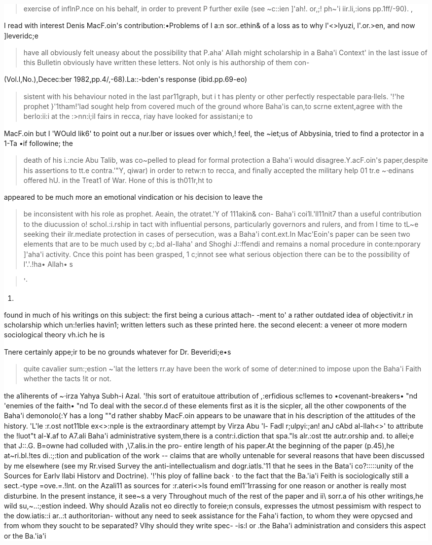 > exercise of inflnP.nce on his behalf, in order to prevent P further exile
(see ~c::ien ]'ah!. or,;! ph~'i iir.li,:ions pp.1ff/-90).          ,

I read with interest Denis MacF.oin's contribution:•Problems of
I a:n sor..ethin& of a loss as to why l'<>lyuzi, l'.or.>en, and now ]leveridc;e
> have all obviously felt uneasy about the possibility that P.aha' Allah might                     scholarship in a Baha'i Context' in the last issue of this Bulletin
obviously have written these letters. Not only is his authorship of them con-

(Vol.l,No.),Decec:ber 1982,pp.4/,-68).La::-bden's response (ibid.pp.69-eo)
> sistent with his behaviour noted in the last par11graph, but i t has plenty or
other perfectly respectable para·llels. '!'he prophet }'1tham!'lad sought help from              covered much of the ground whore Baha'is can,to scrne extent,agree with
the berlo:ii:i at the :>nn:i;il fairs in recca, riay have looked for assistani;e to

MacF.oin but I 'WOuld lik6' to point out a nur.lber or issues over which,! feel,
the ~iet;us of Abbysinia, tried to find a protector in a 1-Ta •if followine; the
> death of his i.:ncie Abu Talib, was co~pelled to plead for formal protection                     a Baha'i would disagree.Y.acF.oin's paper,despite his assertions to tt.e contra.'"Y,
> qiwar) in order to retw:n to recca, and finally accepted the military help
01 tr.e ~·edinans offered hU. in the Treat1 of War. Hone of this is th011r,ht to

appeared to be much more an emotional vindication or his decision to leave the
> be inconsistent with his role as prophet. Aeain, the otratet.'Y of 111akin& con-              Baha'i coi1l.'ll11nit7 than a useful contribution to the diucussion o! schol.:i.rship in
> tact with influential persons, particularly governors and rulers, and from              I
> time to tL~e seeking their ilr.mediate protection in cases of persecution, was                   a Baha'i cont.ext.In Mac'Eoin's paper can be seen two elements that are to be
> much used by c;.bd al-llaha' and Shoghi J::ffendi and remains a nomal procedure
> in conte:nporary ]'aha'i activity. Cnce this point has been grasped, 1 c;innot
see what serious objection there can be to the possibility of l'.'.!ha• Allah• s

> '·
1.

found in much of his writings on this subject: the first being a curious attach-
-ment to' a rather outdated idea of objectivit.r in scholarship which un:!erlies
havin1; written letters such as these printed here.                                           the second elecent: a veneer ot more modern sociological theory vh.ich he is

Tnere certainly appe;ir to be no grounds whatever for Dr. Beveridi;e•s
> quite cavalier sum:;estion ~'lat the letters rr.ay have been the work of some of              deter:nined to impose upon the Baha'i Faith whether the tacts !it or not.

the a1iherents of ~·irza Yahya Subh-i Azal. '!his sort of eratuitoue attribution
of ,:erfidious sc!lemes to •covenant-breakers• "nd 'enemies of the faith• "nd                           To deal with the secor.d of these elements first as it is the sicpler,
all the other cowponents of the Baha'i demonolo(:Y has a long ""d rather shabby                MacF.oin appears to be unaware that in his description of the attitudes of the
history. 'L'le :r.ost not11ble ex<>:nple is the extraordinary attempt by Virza Abu 'l-
Fadl r;ulpyi:;an! anJ cAbd al-llah<>' to attribute the !luot"t al-¥.af to A7.ali               Baha'i administrative system,there is a contr:i.diction that spa."ls alr.:ost tte
autr.orship and. to allei;e that J::.G. B=owne had colluded with ,\7.alis.in the pro-          entire length of his paper.At the beginning of the paper (p.45),he            at~ri.bl.!tes
di.:;:tion and publication of the work -- claims that are wholly untenable for
several reasons that have been discussed by me elsewhere (see my Rr.vised Survey               the anti-intellectualism and dogr.iatls.'11 that he sees in the Bata'i co?:::::unity
of the Sources for Earlv llabi Historv and Doctrine). '!'his ploy of falline back             · to the fact that the Ba.'ia'i Feith is sociologically still a sect.-type =ove.=.!lnt.
on the Azali11 as sources for :r.ateri<>ls found eml1'1rrassing for one reason or
another is really most disturbine. In the present instance, it see~s a very                    Throughout much of the rest of the paper and          ii\ sorr.a of his other writings,he
wild su,~..:;estion indeed. Why should Azalis not eo directly to foreie;n consuls,             expresses the utmost pessimism with respect to the dow.iatis::i ar..:t authoritorian-
without any need to seek assistance for the Faha'i faction, to whom they were
opycsed and from whom they soucht to be separated? Vlhy should they write spec-                -is:l or .the Baha'i administration and considers this          aspect or the Ba.'ia'i